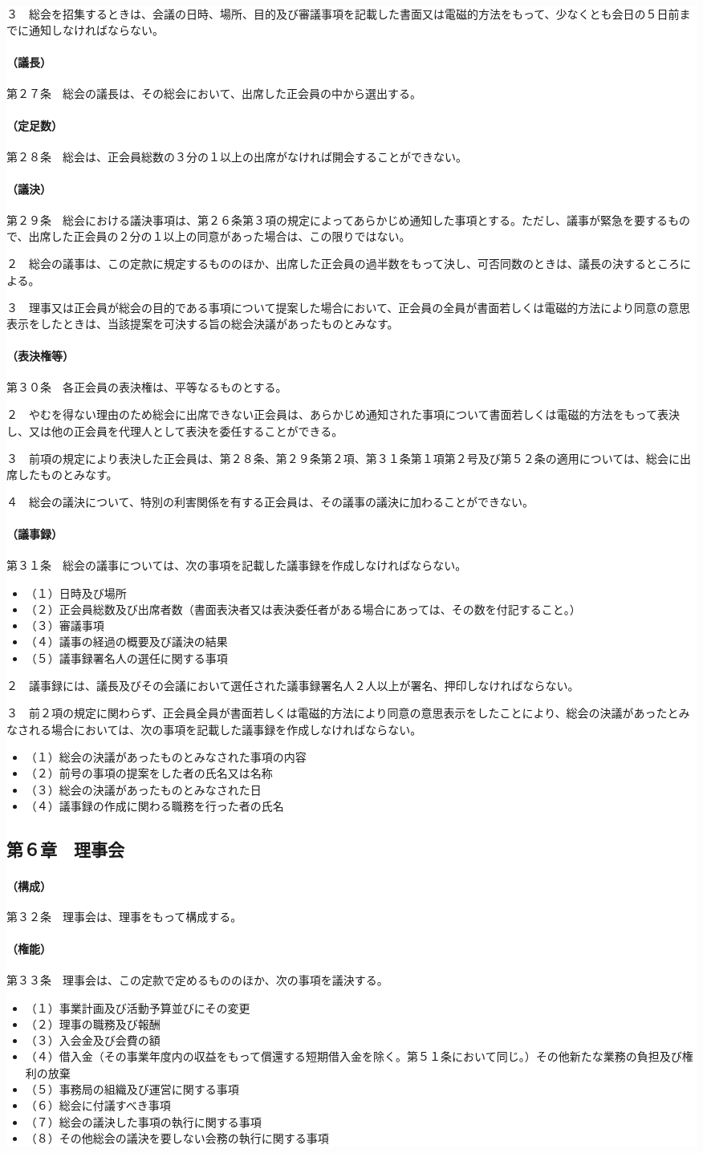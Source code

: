 ３　総会を招集するときは、会議の日時、場所、目的及び審議事項を記載した書面又は電磁的方法をもって、少なくとも会日の５日前までに通知しなければならない。

#### （議長）

第２７条　総会の議長は、その総会において、出席した正会員の中から選出する。

#### （定足数）

第２８条　総会は、正会員総数の３分の１以上の出席がなければ開会することができない。

#### （議決）

第２９条　総会における議決事項は、第２６条第３項の規定によってあらかじめ通知した事項とする。ただし、議事が緊急を要するもので、出席した正会員の２分の１以上の同意があった場合は、この限りではない。

２　総会の議事は、この定款に規定するもののほか、出席した正会員の過半数をもって決し、可否同数のときは、議長の決するところによる。

３　理事又は正会員が総会の目的である事項について提案した場合において、正会員の全員が書面若しくは電磁的方法により同意の意思表示をしたときは、当該提案を可決する旨の総会決議があったものとみなす。

#### （表決権等）

第３０条　各正会員の表決権は、平等なるものとする。

２　やむを得ない理由のため総会に出席できない正会員は、あらかじめ通知された事項について書面若しくは電磁的方法をもって表決し、又は他の正会員を代理人として表決を委任することができる。

３　前項の規定により表決した正会員は、第２８条、第２９条第２項、第３１条第１項第２号及び第５２条の適用については、総会に出席したものとみなす。

４　総会の議決について、特別の利害関係を有する正会員は、その議事の議決に加わることができない。

#### （議事録）

第３１条　総会の議事については、次の事項を記載した議事録を作成しなければならない。

 * （１）日時及び場所
 * （２）正会員総数及び出席者数（書面表決者又は表決委任者がある場合にあっては、その数を付記すること。）
 * （３）審議事項
 * （４）議事の経過の概要及び議決の結果
 * （５）議事録署名人の選任に関する事項

２　議事録には、議長及びその会議において選任された議事録署名人２人以上が署名、押印しなければならない。

３　前２項の規定に関わらず、正会員全員が書面若しくは電磁的方法により同意の意思表示をしたことにより、総会の決議があったとみなされる場合においては、次の事項を記載した議事録を作成しなければならない。
 * （１）総会の決議があったものとみなされた事項の内容
 * （２）前号の事項の提案をした者の氏名又は名称
 * （３）総会の決議があったものとみなされた日
 * （４）議事録の作成に関わる職務を行った者の氏名

## 第６章　理事会

#### （構成）

第３２条　理事会は、理事をもって構成する。

#### （権能）

第３３条　理事会は、この定款で定めるもののほか、次の事項を議決する。

 * （１）事業計画及び活動予算並びにその変更
 * （２）理事の職務及び報酬
 * （３）入会金及び会費の額
 * （４）借入金（その事業年度内の収益をもって償還する短期借入金を除く。第５１条において同じ。）その他新たな業務の負担及び権利の放棄
 * （５）事務局の組織及び運営に関する事項
 * （６）総会に付議すべき事項
 * （７）総会の議決した事項の執行に関する事項
 * （８）その他総会の議決を要しない会務の執行に関する事項
